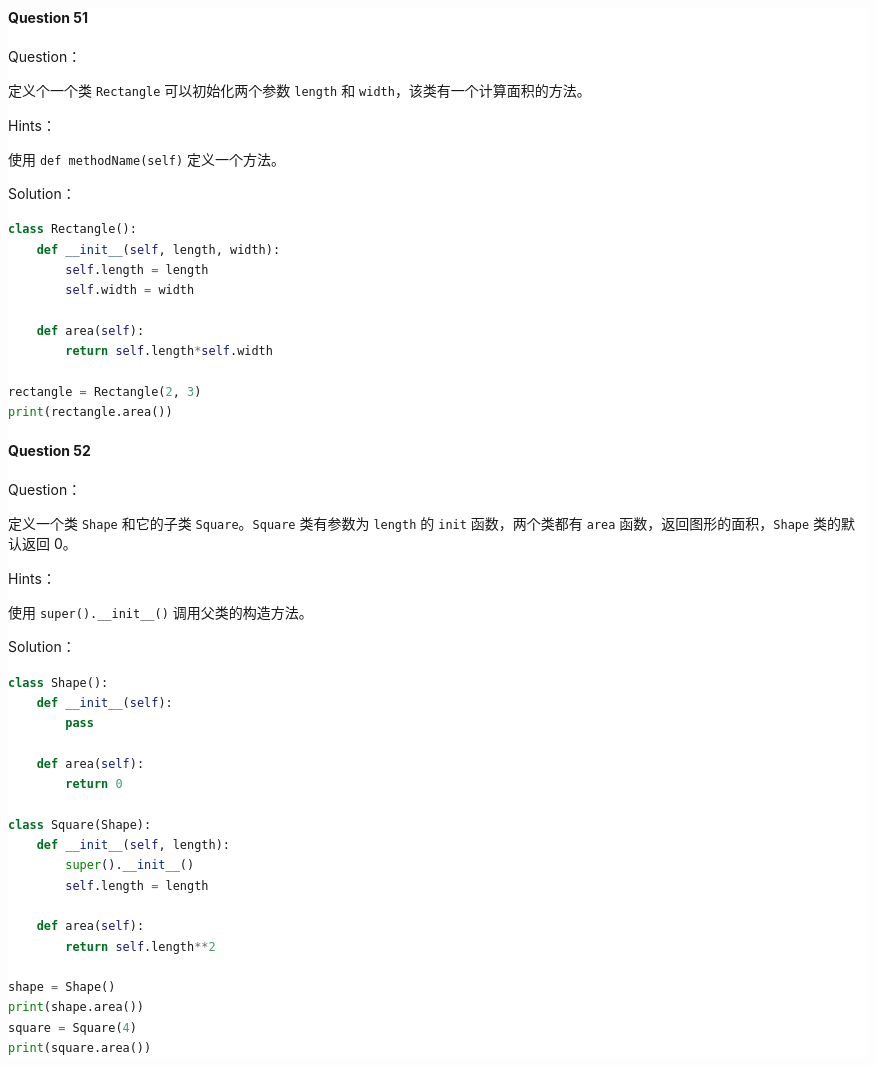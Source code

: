 #### Question 51

Question：

定义个一个类 `Rectangle` 可以初始化两个参数 `length` 和 `width`，该类有一个计算面积的方法。

Hints：

使用 `def methodName(self)` 定义一个方法。

Solution：
```python
class Rectangle():
    def __init__(self, length, width):
        self.length = length
        self.width = width

    def area(self):
        return self.length*self.width

rectangle = Rectangle(2, 3)
print(rectangle.area())
```

#### Question 52

Question：

定义一个类 `Shape` 和它的子类 `Square`。`Square` 类有参数为 `length` 的 `init` 函数，两个类都有 `area` 函数，返回图形的面积，`Shape` 类的默认返回 0。

Hints：

使用 `super().__init__()` 调用父类的构造方法。

Solution：
```python
class Shape():
    def __init__(self):
        pass
    
    def area(self):
        return 0

class Square(Shape):
    def __init__(self, length):
        super().__init__()
        self.length = length
    
    def area(self):
        return self.length**2

shape = Shape()
print(shape.area())
square = Square(4)
print(square.area())
```
